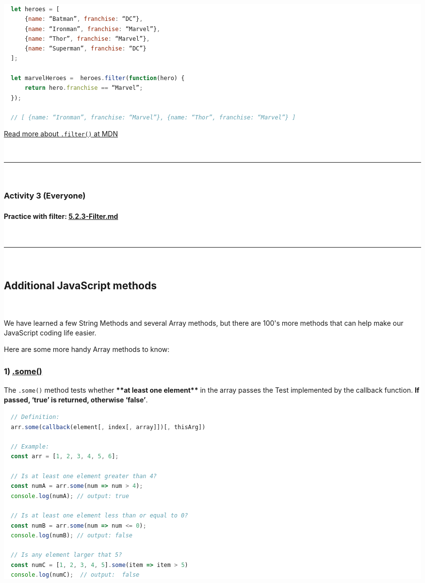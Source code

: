 ```javascript
  let heroes = [
      {name: “Batman”, franchise: “DC”},
      {name: “Ironman”, franchise: “Marvel”},
      {name: “Thor”, franchise: “Marvel”},
      {name: “Superman”, franchise: “DC”}
  ];

  let marvelHeroes =  heroes.filter(function(hero) {
      return hero.franchise == “Marvel”;
  });

  // [ {name: “Ironman”, franchise: “Marvel”}, {name: “Thor”, franchise: “Marvel”} ]
```

[Read more about `.filter()` at MDN](https://developer.mozilla.org/en-US/docs/Web/JavaScript/Reference/Global_Objects/Array/filter)

<br>

---

<br>

### **Activity 3 (Everyone)**

#### Practice with filter: [5.2.3-Filter.md](Activities/5.2-Activities/5.2.3-Filter.md)

<br>

---

<br>

## Additional JavaScript methods

<br>

We have learned a few String Methods and several Array methods, but there are 100's more methods that can help make our JavaScript coding life easier.

Here are some more handy Array methods to know:

### **1) [.some()](https://developer.mozilla.org/en-US/docs/Web/JavaScript/Reference/Global_Objects/Array/some)**

The `.some()` method tests whether **\*\*at least one element\*\*** in the array passes the Test implemented by the callback function. **If passed, ‘true’ is returned, otherwise ‘false’**.

```javascript
  // Definition:
  arr.some(callback(element[, index[, array]])[, thisArg])

  // Example:
  const arr = [1, 2, 3, 4, 5, 6];

  // Is at least one element greater than 4?
  const numA = arr.some(num => num > 4);
  console.log(numA); // output: true

  // Is at least one element less than or equal to 0?
  const numB = arr.some(num => num <= 0);
  console.log(numB); // output: false

  // Is any element larger that 5?
  const numC = [1, 2, 3, 4, 5].some(item => item > 5)
  console.log(numC);  // output:  false
```